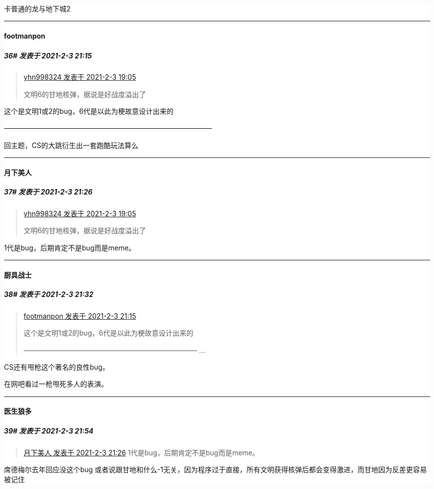 
卡普通的龙与地下城2


-----

####  footmanpon  
##### 36#       发表于 2021-2-3 21:15


<blockquote><a href="httphttps://bbs.saraba1st.com/2b/forum.php?mod=redirect&amp;goto=findpost&amp;pid=50229510&amp;ptid=1986128" target="_blank">yhn998324 发表于 2021-2-3 19:05</a>

文明6的甘地核弹，据说是好战度溢出了</blockquote>
这个是文明1或2的bug，6代是以此为梗故意设计出来的

——————————————————————————————

回主题，CS的大跳衍生出一套跑酷玩法算么


-----

####  月下美人  
##### 37#       发表于 2021-2-3 21:26


<blockquote><a href="httphttps://bbs.saraba1st.com/2b/forum.php?mod=redirect&amp;goto=findpost&amp;pid=50229510&amp;ptid=1986128" target="_blank">yhn998324 发表于 2021-2-3 19:05</a>

文明6的甘地核弹，据说是好战度溢出了</blockquote>
1代是bug，后期肯定不是bug而是meme。


-----

####  厨具战士  
##### 38#       发表于 2021-2-3 21:32


<blockquote><a href="httphttps://bbs.saraba1st.com/2b/forum.php?mod=redirect&amp;goto=findpost&amp;pid=50230739&amp;ptid=1986128" target="_blank">footmanpon 发表于 2021-2-3 21:15</a>

这个是文明1或2的bug，6代是以此为梗故意设计出来的

————————————————————————— ...</blockquote>
CS还有甩枪这个著名的良性bug。

在网吧看过一枪甩死多人的表演。


-----

####  医生狼多  
##### 39#       发表于 2021-2-3 21:54


<blockquote><a href="httphttps://bbs.saraba1st.com/2b/forum.php?mod=redirect&amp;goto=findpost&amp;pid=50230847&amp;ptid=1986128" target="_blank">月下美人 发表于 2021-2-3 21:26</a>
1代是bug，后期肯定不是bug而是meme。</blockquote>
席德梅尔去年回应没这个bug
或者说跟甘地和什么-1无关，因为程序过于直接，所有文明获得核弹后都会变得激进，而甘地因为反差更容易被记住
